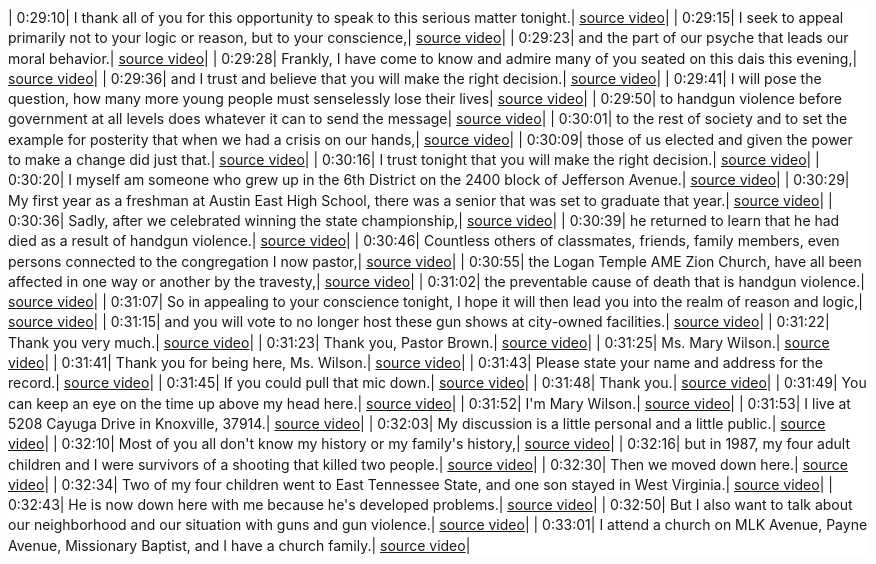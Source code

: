 | 0:29:10| I thank all of you for this opportunity to speak to this serious matter tonight.| [source video](https://archive.org/details/citycouncilr265190924?start=1750)|
| 0:29:15| I seek to appeal primarily not to your logic or reason, but to your conscience,| [source video](https://archive.org/details/citycouncilr265190924?start=1755)|
| 0:29:23| and the part of our psyche that leads our moral behavior.| [source video](https://archive.org/details/citycouncilr265190924?start=1763)|
| 0:29:28| Frankly, I have come to know and admire many of you seated on this dais this evening,| [source video](https://archive.org/details/citycouncilr265190924?start=1768)|
| 0:29:36| and I trust and believe that you will make the right decision.| [source video](https://archive.org/details/citycouncilr265190924?start=1776)|
| 0:29:41| I will pose the question, how many more young people must senselessly lose their lives| [source video](https://archive.org/details/citycouncilr265190924?start=1781)|
| 0:29:50| to handgun violence before government at all levels does whatever it can to send the message| [source video](https://archive.org/details/citycouncilr265190924?start=1790)|
| 0:30:01| to the rest of society and to set the example for posterity that when we had a crisis on our hands,| [source video](https://archive.org/details/citycouncilr265190924?start=1801)|
| 0:30:09| those of us elected and given the power to make a change did just that.| [source video](https://archive.org/details/citycouncilr265190924?start=1809)|
| 0:30:16| I trust tonight that you will make the right decision.| [source video](https://archive.org/details/citycouncilr265190924?start=1816)|
| 0:30:20| I myself am someone who grew up in the 6th District on the 2400 block of Jefferson Avenue.| [source video](https://archive.org/details/citycouncilr265190924?start=1820)|
| 0:30:29| My first year as a freshman at Austin East High School, there was a senior that was set to graduate that year.| [source video](https://archive.org/details/citycouncilr265190924?start=1829)|
| 0:30:36| Sadly, after we celebrated winning the state championship,| [source video](https://archive.org/details/citycouncilr265190924?start=1836)|
| 0:30:39| he returned to learn that he had died as a result of handgun violence.| [source video](https://archive.org/details/citycouncilr265190924?start=1839)|
| 0:30:46| Countless others of classmates, friends, family members, even persons connected to the congregation I now pastor,| [source video](https://archive.org/details/citycouncilr265190924?start=1846)|
| 0:30:55| the Logan Temple AME Zion Church, have all been affected in one way or another by the travesty,| [source video](https://archive.org/details/citycouncilr265190924?start=1855)|
| 0:31:02| the preventable cause of death that is handgun violence.| [source video](https://archive.org/details/citycouncilr265190924?start=1862)|
| 0:31:07| So in appealing to your conscience tonight, I hope it will then lead you into the realm of reason and logic,| [source video](https://archive.org/details/citycouncilr265190924?start=1867)|
| 0:31:15| and you will vote to no longer host these gun shows at city-owned facilities.| [source video](https://archive.org/details/citycouncilr265190924?start=1875)|
| 0:31:22| Thank you very much.| [source video](https://archive.org/details/citycouncilr265190924?start=1882)|
| 0:31:23| Thank you, Pastor Brown.| [source video](https://archive.org/details/citycouncilr265190924?start=1883)|
| 0:31:25| Ms. Mary Wilson.| [source video](https://archive.org/details/citycouncilr265190924?start=1885)|
| 0:31:41| Thank you for being here, Ms. Wilson.| [source video](https://archive.org/details/citycouncilr265190924?start=1901)|
| 0:31:43| Please state your name and address for the record.| [source video](https://archive.org/details/citycouncilr265190924?start=1903)|
| 0:31:45| If you could pull that mic down.| [source video](https://archive.org/details/citycouncilr265190924?start=1905)|
| 0:31:48| Thank you.| [source video](https://archive.org/details/citycouncilr265190924?start=1908)|
| 0:31:49| You can keep an eye on the time up above my head here.| [source video](https://archive.org/details/citycouncilr265190924?start=1909)|
| 0:31:52| I'm Mary Wilson.| [source video](https://archive.org/details/citycouncilr265190924?start=1912)|
| 0:31:53| I live at 5208 Cayuga Drive in Knoxville, 37914.| [source video](https://archive.org/details/citycouncilr265190924?start=1913)|
| 0:32:03| My discussion is a little personal and a little public.| [source video](https://archive.org/details/citycouncilr265190924?start=1923)|
| 0:32:10| Most of you all don't know my history or my family's history,| [source video](https://archive.org/details/citycouncilr265190924?start=1930)|
| 0:32:16| but in 1987, my four adult children and I were survivors of a shooting that killed two people.| [source video](https://archive.org/details/citycouncilr265190924?start=1936)|
| 0:32:30| Then we moved down here.| [source video](https://archive.org/details/citycouncilr265190924?start=1950)|
| 0:32:34| Two of my four children went to East Tennessee State, and one son stayed in West Virginia.| [source video](https://archive.org/details/citycouncilr265190924?start=1954)|
| 0:32:43| He is now down here with me because he's developed problems.| [source video](https://archive.org/details/citycouncilr265190924?start=1963)|
| 0:32:50| But I also want to talk about our neighborhood and our situation with guns and gun violence.| [source video](https://archive.org/details/citycouncilr265190924?start=1970)|
| 0:33:01| I attend a church on MLK Avenue, Payne Avenue, Missionary Baptist, and I have a church family.| [source video](https://archive.org/details/citycouncilr265190924?start=1981)|